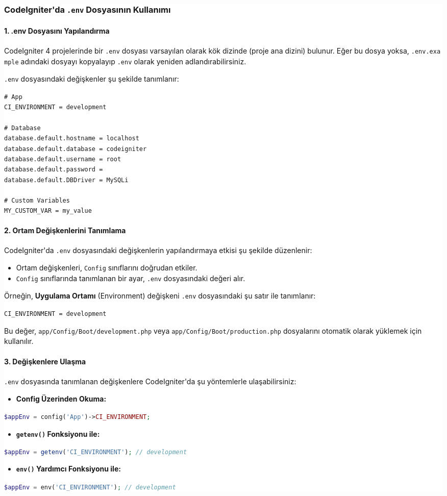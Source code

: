 ### CodeIgniter'da `.env` Dosyasının Kullanımı

#### 1. **.env Dosyasını Yapılandırma**
CodeIgniter 4 projelerinde bir `.env` dosyası varsayılan olarak kök dizinde (proje ana dizini) bulunur. Eğer bu dosya yoksa, `.env.example` adındaki dosyayı kopyalayıp `.env` olarak yeniden adlandırabilirsiniz.

`.env` dosyasındaki değişkenler şu şekilde tanımlanır:

```dotenv
# App
CI_ENVIRONMENT = development

# Database
database.default.hostname = localhost
database.default.database = codeigniter
database.default.username = root
database.default.password =
database.default.DBDriver = MySQLi

# Custom Variables
MY_CUSTOM_VAR = my_value
```


#### 2. **Ortam Değişkenlerini Tanımlama**
CodeIgniter'da `.env` dosyasındaki değişkenlerin yapılandırmaya etkisi şu şekilde düzenlenir:
- Ortam değişkenleri, `Config` sınıflarını doğrudan etkiler.
- `Config` sınıflarında tanımlanan bir ayar, `.env` dosyasındaki değeri alır.

Örneğin, **Uygulama Ortamı** (Environment) değişkeni `.env` dosyasındaki şu satır ile tanımlanır:

```dotenv
CI_ENVIRONMENT = development
```


Bu değer, `app/Config/Boot/development.php` veya `app/Config/Boot/production.php` dosyalarını otomatik olarak yüklemek için kullanılır.

#### 3. **Değişkenlere Ulaşma**
`.env` dosyasında tanımlanan değişkenlere CodeIgniter'da şu yöntemlerle ulaşabilirsiniz:

- **Config Üzerinden Okuma:**
```php
$appEnv = config('App')->CI_ENVIRONMENT;
```


- **`getenv()` Fonksiyonu ile:**
```php
$appEnv = getenv('CI_ENVIRONMENT'); // development
```


- **`env()` Yardımcı Fonksiyonu ile:**
```php
$appEnv = env('CI_ENVIRONMENT'); // development
```
